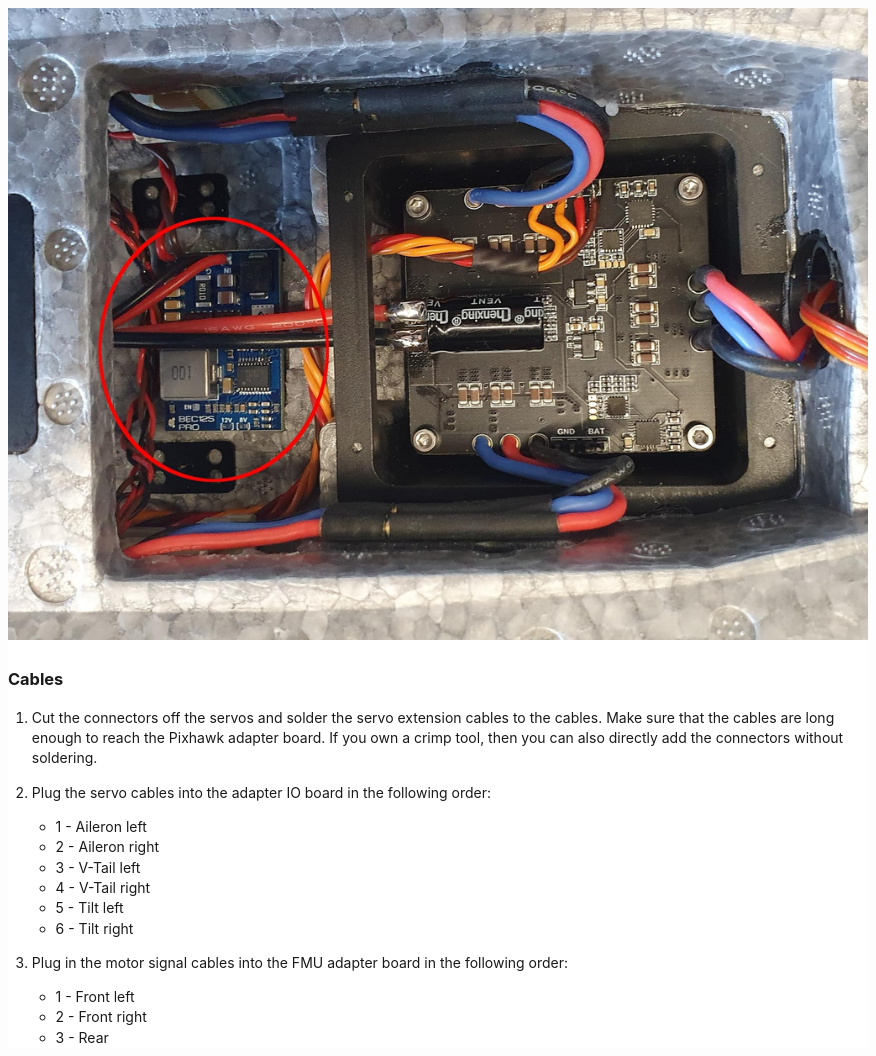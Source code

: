    ![BEC mounting](../../assets/airframes/vtol/omp_hobby_zmo_fpv/bec-02.jpg)

### Cables

1. Cut the connectors off the servos and solder the servo extension cables to the cables.
   Make sure that the cables are long enough to reach the Pixhawk adapter board.
   If you own a crimp tool, then you can also directly add the connectors without soldering.

1. Plug the servo cables into the adapter IO board in the following order:

   - 1 - Aileron left
   - 2 - Aileron right
   - 3 - V-Tail left
   - 4 - V-Tail right
   - 5 - Tilt left
   - 6 - Tilt right

1. Plug in the motor signal cables into the FMU adapter board in the following order:

   - 1 - Front left
   - 2 - Front right
   - 3 - Rear
